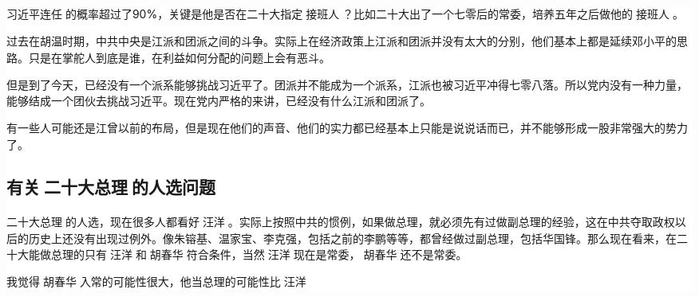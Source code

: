    习近平连任
  </ok>
  的概率超过了90%，关键是他是否在二十大指定
  <ok href="/term/10608">
   接班人
  </ok>
  ？比如二十大出了一个七零后的常委，培养五年之后做他的
  <ok href="/term/10608">
   接班人
  </ok>
  。
 </p>
 <p>
  过去在胡温时期，中共中央是江派和团派之间的斗争。实际上在经济政策上江派和团派并没有太大的分别，他们基本上都是延续邓小平的思路。只是在掌舵人到底是谁，在利益如何分配的问题上会有恶斗。
 </p>
 <p>
  但是到了今天，已经没有一个派系能够挑战习近平了。团派并不能成为一个派系，江派也被习近平冲得七零八落。所以党内没有一种力量，能够结成一个团伙去挑战习近平。现在党内严格的来讲，已经没有什么江派和团派了。
 </p>
 <p>
  有一些人可能还是江曾以前的布局，但是现在他们的声音、他们的实力都已经基本上只能是说说话而已，并不能够形成一股非常强大的势力了。
 </p>
 <h2>
  有关
  <ok href="/term/788784">
   二十大总理
  </ok>
  的人选问题
 </h2>
 <p>
  <ok href="/term/788784">
   二十大总理
  </ok>
  的人选，现在很多人都看好
  <ok href="/term/12507">
   汪洋
  </ok>
  。实际上按照中共的惯例，如果做总理，就必须先有过做副总理的经验，这在中共夺取政权以后的历史上还没有出现过例外。像朱镕基、温家宝、李克强，包括之前的李鹏等等，都曾经做过副总理，包括华国锋。那么现在看来，在二十大能做总理的只有
  <ok href="/term/12507">
   汪洋
  </ok>
  和
  <ok href="/term/3573">
   胡春华
  </ok>
  符合条件，当然
  <ok href="/term/12507">
   汪洋
  </ok>
  现在是常委，
  <ok href="/term/3573">
   胡春华
  </ok>
  还不是常委。
 </p>
 <p>
  我觉得
  <ok href="/term/3573">
   胡春华
  </ok>
  入常的可能性很大，他当总理的可能性比
  <ok href="/term/12507">
   汪洋
  </ok>